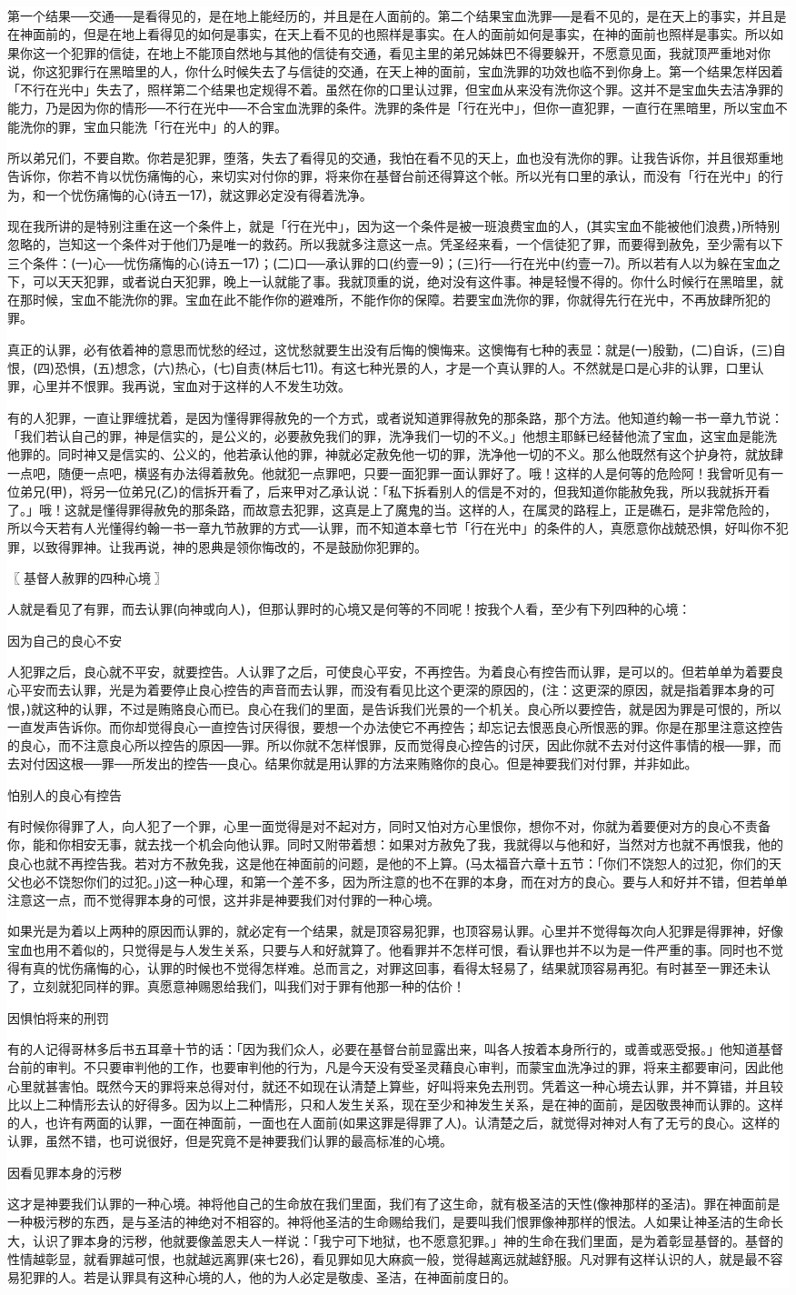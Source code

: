第一个结果──交通──是看得见的，是在地上能经历的，并且是在人面前的。第二个结果宝血洗罪──是看不见的，是在天上的事实，并且是在神面前的，但是在地上看得见的如何是事实，在天上看不见的也照样是事实。在人的面前如何是事实，在神的面前也照样是事实。所以如果你这一个犯罪的信徒，在地上不能顶自然地与其他的信徒有交通，看见主里的弟兄姊妹巴不得要躲开，不愿意见面，我就顶严重地对你说，你这犯罪行在黑暗里的人，你什么时候失去了与信徒的交通，在天上神的面前，宝血洗罪的功效也临不到你身上。第一个结果怎样因着「不行在光中」失去了，照样第二个结果也定规得不着。虽然在你的口里认过罪，但宝血从来没有洗你这个罪。这并不是宝血失去洁净罪的能力，乃是因为你的情形──不行在光中──不合宝血洗罪的条件。洗罪的条件是「行在光中」，但你一直犯罪，一直行在黑暗里，所以宝血不能洗你的罪，宝血只能洗「行在光中」的人的罪。

所以弟兄们，不要自欺。你若是犯罪，堕落，失去了看得见的交通，我怕在看不见的天上，血也没有洗你的罪。让我告诉你，并且很郑重地告诉你，你若不肯以忧伤痛悔的心，来切实对付你的罪，将来你在基督台前还得算这个帐。所以光有口里的承认，而没有「行在光中」的行为，和一个忧伤痛悔的心(诗五一17)，就这罪必定没有得着洗净。

现在我所讲的是特别注重在这一个条件上，就是「行在光中」，因为这一个条件是被一班浪费宝血的人，(其实宝血不能被他们浪费，)所特别忽略的，岂知这一个条件对于他们乃是唯一的救药。所以我就多注意这一点。凭圣经来看，一个信徒犯了罪，而要得到赦免，至少需有以下三个条件：(一)心──忧伤痛悔的心(诗五一17)；(二)口──承认罪的口(约壹一9)；(三)行──行在光中(约壹一7)。所以若有人以为躲在宝血之下，可以天天犯罪，或者说白天犯罪，晚上一认就能了事。我就顶重的说，绝对没有这件事。神是轻慢不得的。你什么时候行在黑暗里，就在那时候，宝血不能洗你的罪。宝血在此不能作你的避难所，不能作你的保障。若要宝血洗你的罪，你就得先行在光中，不再放肆所犯的罪。

真正的认罪，必有依着神的意思而忧愁的经过，这忧愁就要生出没有后悔的懊悔来。这懊悔有七种的表显：就是(一)殷勤，(二)自诉，(三)自恨，(四)恐惧，(五)想念，(六)热心，(七)自责(林后七11)。有这七种光景的人，才是一个真认罪的人。不然就是口是心非的认罪，口里认罪，心里并不恨罪。我再说，宝血对于这样的人不发生功效。

有的人犯罪，一直让罪缠扰着，是因为懂得罪得赦免的一个方式，或者说知道罪得赦免的那条路，那个方法。他知道约翰一书一章九节说：「我们若认自己的罪，神是信实的，是公义的，必要赦免我们的罪，洗净我们一切的不义。」他想主耶稣已经替他流了宝血，这宝血是能洗他罪的。同时神又是信实的、公义的，他若承认他的罪，神就必定赦免他一切的罪，洗净他一切的不义。那么他既然有这个护身符，就放肆一点吧，随便一点吧，横竖有办法得着赦免。他就犯一点罪吧，只要一面犯罪一面认罪好了。哦！这样的人是何等的危险阿！我曾听见有一位弟兄(甲)，将另一位弟兄(乙)的信拆开看了，后来甲对乙承认说：「私下拆看别人的信是不对的，但我知道你能赦免我，所以我就拆开看了。」哦！这就是懂得罪得赦免的那条路，而故意去犯罪，这真是上了魔鬼的当。这样的人，在属灵的路程上，正是礁石，是非常危险的，所以今天若有人光懂得约翰一书一章九节赦罪的方式──认罪，而不知道本章七节「行在光中」的条件的人，真愿意你战兢恐惧，好叫你不犯罪，以致得罪神。让我再说，神的恩典是领你悔改的，不是鼓励你犯罪的。



〖 基督人赦罪的四种心境 〗

人就是看见了有罪，而去认罪(向神或向人)，但那认罪时的心境又是何等的不同呢！按我个人看，至少有下列四种的心境：

因为自己的良心不安

人犯罪之后，良心就不平安，就要控告。人认罪了之后，可使良心平安，不再控告。为着良心有控告而认罪，是可以的。但若单单为着要良心平安而去认罪，光是为着要停止良心控告的声音而去认罪，而没有看见比这个更深的原因的，(注：这更深的原因，就是指着罪本身的可恨，)就这种的认罪，不过是贿赂良心而已。良心在我们的里面，是告诉我们光景的一个机关。良心所以要控告，就是因为罪是可恨的，所以一直发声告诉你。而你却觉得良心一直控告讨厌得很，要想一个办法使它不再控告；却忘记去恨恶良心所恨恶的罪。你是在那里注意这控告的良心，而不注意良心所以控告的原因──罪。所以你就不怎样恨罪，反而觉得良心控告的讨厌，因此你就不去对付这件事情的根──罪，而去对付因这根──罪──所发出的控告──良心。结果你就是用认罪的方法来贿赂你的良心。但是神要我们对付罪，并非如此。

怕别人的良心有控告

有时候你得罪了人，向人犯了一个罪，心里一面觉得是对不起对方，同时又怕对方心里恨你，想你不对，你就为着要便对方的良心不责备你，能和你相安无事，就去找一个机会向他认罪。同时又附带着想：如果对方赦免了我，我就得以与他和好，当然对方也就不再恨我，他的良心也就不再控告我。若对方不赦免我，这是他在神面前的问题，是他的不上算。(马太福音六章十五节：「你们不饶恕人的过犯，你们的天父也必不饶恕你们的过犯。」)这一种心理，和第一个差不多，因为所注意的也不在罪的本身，而在对方的良心。要与人和好并不错，但若单单注意这一点，而不觉得罪本身的可恨，这并非是神要我们对付罪的一种心境。

如果光是为着以上两种的原因而认罪的，就必定有一个结果，就是顶容易犯罪，也顶容易认罪。心里并不觉得每次向人犯罪是得罪神，好像宝血也用不着似的，只觉得是与人发生关系，只要与人和好就算了。他看罪并不怎样可恨，看认罪也并不以为是一件严重的事。同时也不觉得有真的忧伤痛悔的心，认罪的时候也不觉得怎样难。总而言之，对罪这回事，看得太轻易了，结果就顶容易再犯。有时甚至一罪还未认了，立刻就犯同样的罪。真愿意神赐恩给我们，叫我们对于罪有他那一种的估价！

因惧怕将来的刑罚

有的人记得哥林多后书五耳章十节的话：「因为我们众人，必要在基督台前显露出来，叫各人按着本身所行的，或善或恶受报。」他知道基督台前的审判。不只要审判他的工作，也要审判他的行为，凡是今天没有受圣灵藉良心审判，而蒙宝血洗净过的罪，将来主都要审问，因此他心里就甚害怕。既然今天的罪将来总得对付，就还不如现在认清楚上算些，好叫将来免去刑罚。凭着这一种心境去认罪，并不算错，并且较比以上二种情形去认的好得多。因为以上二种情形，只和人发生关系，现在至少和神发生关系，是在神的面前，是因敬畏神而认罪的。这样的人，也许有两面的认罪，一面在神面前，一面也在人面前(如果这罪是得罪了人)。认清楚之后，就觉得对神对人有了无亏的良心。这样的认罪，虽然不错，也可说很好，但是究竟不是神要我们认罪的最高标准的心境。

因看见罪本身的污秽

这才是神要我们认罪的一种心境。神将他自己的生命放在我们里面，我们有了这生命，就有极圣洁的天性(像神那样的圣洁)。罪在神面前是一种极污秽的东西，是与圣洁的神绝对不相容的。神将他圣洁的生命赐给我们，是要叫我们恨罪像神那样的恨法。人如果让神圣洁的生命长大，认识了罪本身的污秽，他就要像盖恩夫人一样说：「我宁可下地狱，也不愿意犯罪。」神的生命在我们里面，是为着彰显基督的。基督的性情越彰显，就看罪越可恨，也就越远离罪(来七26)，看见罪如见大麻疯一般，觉得越离远就越舒服。凡对罪有这样认识的人，就是最不容易犯罪的人。若是认罪具有这种心境的人，他的为人必定是敬虔、圣洁，在神面前度日的。



